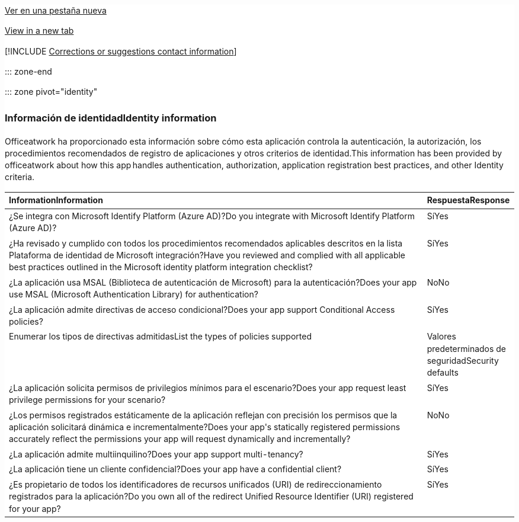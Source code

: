 <a href="https://appmcasinfoprod.azurewebsites.net/#/dashboard/35750" target="_blank">Ver en una pestaña nueva</a></span><span class="sxs-lookup"><span data-stu-id="cc67b-206">

<a href="https://appmcasinfoprod.azurewebsites.net/#/dashboard/35750" target="_blank">View in a new tab</a></span></span>

[!INCLUDE [Corrections or suggestions contact information](../includes/corrections-or-suggestions.md)]

::: zone-end

::: zone pivot="identity"

### <a name="identity-information"></a><span data-ttu-id="cc67b-207">Información de identidad</span><span class="sxs-lookup"><span data-stu-id="cc67b-207">Identity information</span></span>

<span data-ttu-id="cc67b-208">Officeatwork ha proporcionado esta información sobre cómo esta aplicación controla la autenticación, la autorización, los procedimientos recomendados de registro de aplicaciones y otros criterios de identidad.</span><span class="sxs-lookup"><span data-stu-id="cc67b-208">This information has been provided by officeatwork about how this app handles authentication, authorization, application registration best practices, and other Identity criteria.</span></span>

| <span data-ttu-id="cc67b-209">**Information**</span><span class="sxs-lookup"><span data-stu-id="cc67b-209">**Information**</span></span> | <span data-ttu-id="cc67b-210">**Respuesta**</span><span class="sxs-lookup"><span data-stu-id="cc67b-210">**Response**</span></span> |
|:----------------|:-------------|
| <span data-ttu-id="cc67b-211">¿Se integra con Microsoft Identify Platform (Azure AD)?</span><span class="sxs-lookup"><span data-stu-id="cc67b-211">Do you integrate with Microsoft Identify Platform (Azure AD)?</span></span>  | <span data-ttu-id="cc67b-212">Sí</span><span class="sxs-lookup"><span data-stu-id="cc67b-212">Yes</span></span> |
| <span data-ttu-id="cc67b-213">¿Ha revisado y cumplido con todos los procedimientos recomendados aplicables descritos en la lista Plataforma de identidad de Microsoft integración?</span><span class="sxs-lookup"><span data-stu-id="cc67b-213">Have you reviewed and complied with all applicable best practices outlined in the Microsoft identity platform integration checklist?</span></span>  | <span data-ttu-id="cc67b-214">Sí</span><span class="sxs-lookup"><span data-stu-id="cc67b-214">Yes</span></span> |
| <span data-ttu-id="cc67b-215">¿La aplicación usa MSAL (Biblioteca de autenticación de Microsoft) para la autenticación?</span><span class="sxs-lookup"><span data-stu-id="cc67b-215">Does your app use MSAL (Microsoft Authentication Library) for authentication?</span></span> | <span data-ttu-id="cc67b-216">No</span><span class="sxs-lookup"><span data-stu-id="cc67b-216">No</span></span> |
| <span data-ttu-id="cc67b-217">¿La aplicación admite directivas de acceso condicional?</span><span class="sxs-lookup"><span data-stu-id="cc67b-217">Does your app support Conditional Access policies?</span></span> | <span data-ttu-id="cc67b-218">Sí</span><span class="sxs-lookup"><span data-stu-id="cc67b-218">Yes</span></span> |
| <span data-ttu-id="cc67b-219">Enumerar los tipos de directivas admitidas</span><span class="sxs-lookup"><span data-stu-id="cc67b-219">List the types of policies supported</span></span> | <span data-ttu-id="cc67b-220">Valores predeterminados de seguridad</span><span class="sxs-lookup"><span data-stu-id="cc67b-220">Security defaults</span></span> |
| <span data-ttu-id="cc67b-221">¿La aplicación solicita permisos de privilegios mínimos para el escenario?</span><span class="sxs-lookup"><span data-stu-id="cc67b-221">Does your app request least privilege permissions for your scenario?</span></span> | <span data-ttu-id="cc67b-222">Sí</span><span class="sxs-lookup"><span data-stu-id="cc67b-222">Yes</span></span> |
| <span data-ttu-id="cc67b-223">¿Los permisos registrados estáticamente de la aplicación reflejan con precisión los permisos que la aplicación solicitará dinámica e incrementalmente?</span><span class="sxs-lookup"><span data-stu-id="cc67b-223">Does your app's statically registered permissions accurately reflect the permissions your app will request dynamically and incrementally?</span></span> | <span data-ttu-id="cc67b-224">No</span><span class="sxs-lookup"><span data-stu-id="cc67b-224">No</span></span> |
| <span data-ttu-id="cc67b-225">¿La aplicación admite multiinquilino?</span><span class="sxs-lookup"><span data-stu-id="cc67b-225">Does your app support multi-tenancy?</span></span> | <span data-ttu-id="cc67b-226">Sí</span><span class="sxs-lookup"><span data-stu-id="cc67b-226">Yes</span></span> |
| <span data-ttu-id="cc67b-227">¿La aplicación tiene un cliente confidencial?</span><span class="sxs-lookup"><span data-stu-id="cc67b-227">Does your app have a confidential client?</span></span> | <span data-ttu-id="cc67b-228">Sí</span><span class="sxs-lookup"><span data-stu-id="cc67b-228">Yes</span></span> |
| <span data-ttu-id="cc67b-229">¿Es propietario de todos los identificadores de recursos unificados (URI) de redireccionamiento registrados para la aplicación?</span><span class="sxs-lookup"><span data-stu-id="cc67b-229">Do you own all of the redirect Unified Resource Identifier (URI) registered for your app?</span></span> | <span data-ttu-id="cc67b-230">Sí</span><span class="sxs-lookup"><span data-stu-id="cc67b-230">Yes</span></span> |